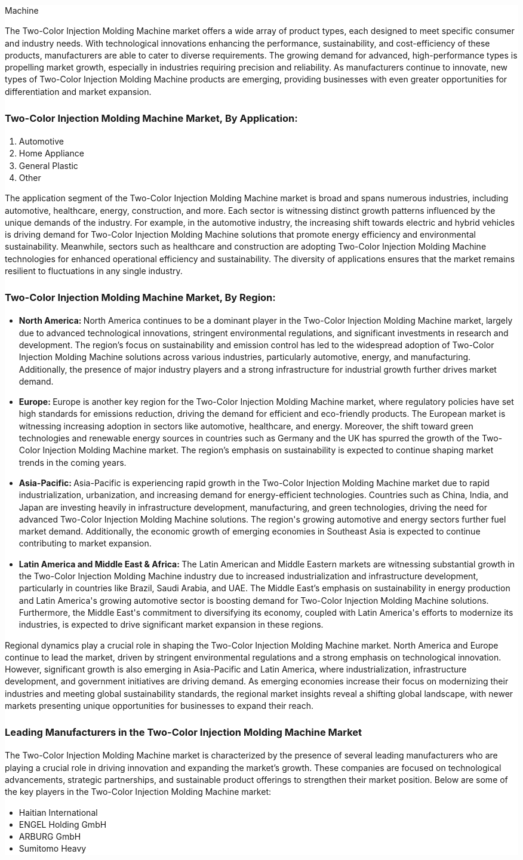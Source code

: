 Machine</li></ol><p>The Two-Color Injection Molding Machine market offers a wide array of product types, each designed to meet specific consumer and industry needs. With technological innovations enhancing the performance, sustainability, and cost-efficiency of these products, manufacturers are able to cater to diverse requirements. The growing demand for advanced, high-performance types is propelling market growth, especially in industries requiring precision and reliability. As manufacturers continue to innovate, new types of Two-Color Injection Molding Machine products are emerging, providing businesses with even greater opportunities for differentiation and market expansion.</p><h3>Two-Color Injection Molding Machine Market,&nbsp;By Application:</h3><ol><li>Automotive<li> Home Appliance<li> General Plastic<li> Other</li></ol><p>The application segment of the Two-Color Injection Molding Machine market is broad and spans numerous industries, including automotive, healthcare, energy, construction, and more. Each sector is witnessing distinct growth patterns influenced by the unique demands of the industry. For example, in the automotive industry, the increasing shift towards electric and hybrid vehicles is driving demand for Two-Color Injection Molding Machine solutions that promote energy efficiency and environmental sustainability. Meanwhile, sectors such as healthcare and construction are adopting Two-Color Injection Molding Machine technologies for enhanced operational efficiency and sustainability. The diversity of applications ensures that the market remains resilient to fluctuations in any single industry.</p><h3>Two-Color Injection Molding Machine Market, By Region:</h3><ul><li><p><strong>North America:&nbsp;</strong>North America continues to be a dominant player in the Two-Color Injection Molding Machine market, largely due to advanced technological innovations, stringent environmental regulations, and significant investments in research and development. The region&rsquo;s focus on sustainability and emission control has led to the widespread adoption of Two-Color Injection Molding Machine solutions across various industries, particularly automotive, energy, and manufacturing. Additionally, the presence of major industry players and a strong infrastructure for industrial growth further drives market demand.</p></li><li><p><strong><strong>Europe:&nbsp;</strong></strong>Europe is another key region for the Two-Color Injection Molding Machine market, where regulatory policies have set high standards for emissions reduction, driving the demand for efficient and eco-friendly products. The European market is witnessing increasing adoption in sectors like automotive, healthcare, and energy. Moreover, the shift toward green technologies and renewable energy sources in countries such as Germany and the UK has spurred the growth of the Two-Color Injection Molding Machine market. The region&rsquo;s emphasis on sustainability is expected to continue shaping market trends in the coming years.</p></li><li><p><strong><strong>Asia-Pacific:&nbsp;</strong></strong>Asia-Pacific is experiencing rapid growth in the Two-Color Injection Molding Machine market due to rapid industrialization, urbanization, and increasing demand for energy-efficient technologies. Countries such as China, India, and Japan are investing heavily in infrastructure development, manufacturing, and green technologies, driving the need for advanced Two-Color Injection Molding Machine solutions. The region's growing automotive and energy sectors further fuel market demand. Additionally, the economic growth of emerging economies in Southeast Asia is expected to continue contributing to market expansion.</p></li><li><p><strong><strong>Latin America and Middle East &amp; Africa:&nbsp;</strong></strong>The Latin American and Middle Eastern markets are witnessing substantial growth in the Two-Color Injection Molding Machine industry due to increased industrialization and infrastructure development, particularly in countries like Brazil, Saudi Arabia, and UAE. The Middle East&rsquo;s emphasis on sustainability in energy production and Latin America's growing automotive sector is boosting demand for Two-Color Injection Molding Machine solutions. Furthermore, the Middle East's commitment to diversifying its economy, coupled with Latin America's efforts to modernize its industries, is expected to drive significant market expansion in these regions.</p></li></ul><p>Regional dynamics play a crucial role in shaping the Two-Color Injection Molding Machine market. North America and Europe continue to lead the market, driven by stringent environmental regulations and a strong emphasis on technological innovation. However, significant growth is also emerging in Asia-Pacific and Latin America, where industrialization, infrastructure development, and government initiatives are driving demand. As emerging economies increase their focus on modernizing their industries and meeting global sustainability standards, the regional market insights reveal a shifting global landscape, with newer markets presenting unique opportunities for businesses to expand their reach.</p><h3><strong>Leading Manufacturers in the Two-Color Injection Molding Machine Market</strong></h3><p>The Two-Color Injection Molding Machine market is characterized by the presence of several leading manufacturers who are playing a crucial role in driving innovation and expanding the market&rsquo;s growth. These companies are focused on technological advancements, strategic partnerships, and sustainable product offerings to strengthen their market position. Below are some of the key players in the Two-Color Injection Molding Machine market:</p></div><div class="article-main__content" data-test-id="publishing-text-block"><ul><li><span class="">Haitian International<li> ENGEL Holding GmbH<li> ARBURG GmbH<li> Sumitomo Heavy